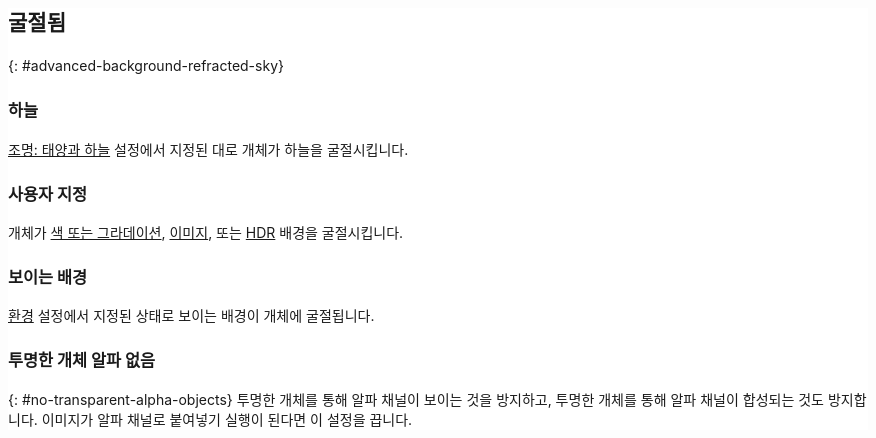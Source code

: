 ## 굴절됨
{: #advanced-background-refracted-sky}

### 하늘
[조명: 태양과 하늘](sun-and-sky-tabs.html) 설정에서 지정된 대로 개체가 하늘을 굴절시킵니다.

### 사용자 지정
개체가 [색 또는 그라데이션](environment-tab.html#색과-그라데이션-배경), [이미지](environment-tab.html#이미지), 또는 [HDR](environment-tab.html#hdr과-평면형-hdr-배경) 배경을 굴절시킵니다.

### 보이는 배경
[환경](environment-tab.html) 설정에서 지정된 상태로 보이는 배경이 개체에 굴절됩니다.

### 투명한 개체 알파 없음
{: #no-transparent-alpha-objects}
투명한 개체를 통해 알파 채널이 보이는 것을 방지하고, 투명한 개체를 통해 알파 채널이 합성되는 것도 방지합니다.
이미지가 알파 채널로 붙여넣기 실행이 된다면 이 설정을 끕니다.
